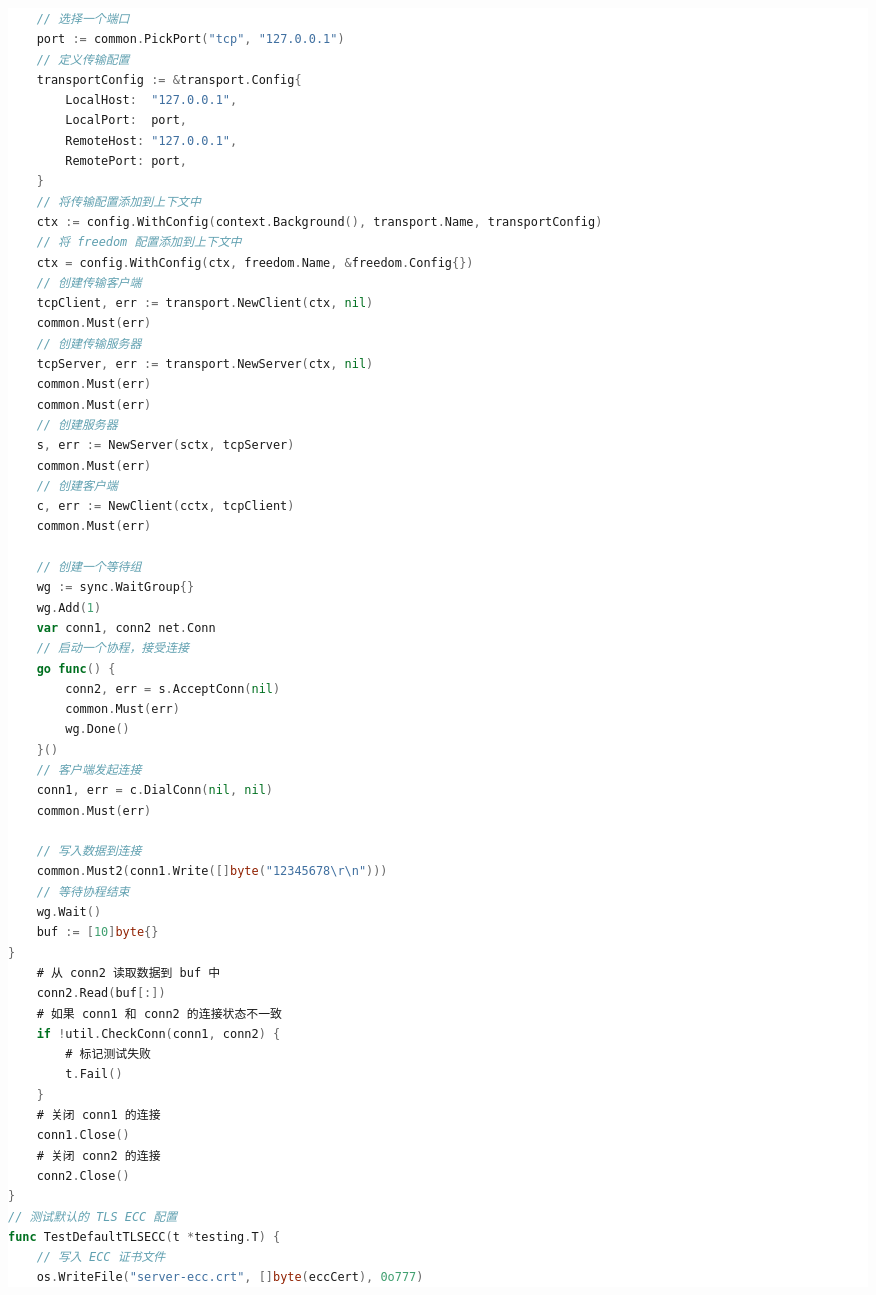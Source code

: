 ```go
    // 选择一个端口
    port := common.PickPort("tcp", "127.0.0.1")
    // 定义传输配置
    transportConfig := &transport.Config{
        LocalHost:  "127.0.0.1",
        LocalPort:  port,
        RemoteHost: "127.0.0.1",
        RemotePort: port,
    }
    // 将传输配置添加到上下文中
    ctx := config.WithConfig(context.Background(), transport.Name, transportConfig)
    // 将 freedom 配置添加到上下文中
    ctx = config.WithConfig(ctx, freedom.Name, &freedom.Config{})
    // 创建传输客户端
    tcpClient, err := transport.NewClient(ctx, nil)
    common.Must(err)
    // 创建传输服务器
    tcpServer, err := transport.NewServer(ctx, nil)
    common.Must(err)
    common.Must(err)
    // 创建服务器
    s, err := NewServer(sctx, tcpServer)
    common.Must(err)
    // 创建客户端
    c, err := NewClient(cctx, tcpClient)
    common.Must(err)

    // 创建一个等待组
    wg := sync.WaitGroup{}
    wg.Add(1)
    var conn1, conn2 net.Conn
    // 启动一个协程，接受连接
    go func() {
        conn2, err = s.AcceptConn(nil)
        common.Must(err)
        wg.Done()
    }()
    // 客户端发起连接
    conn1, err = c.DialConn(nil, nil)
    common.Must(err)

    // 写入数据到连接
    common.Must2(conn1.Write([]byte("12345678\r\n")))
    // 等待协程结束
    wg.Wait()
    buf := [10]byte{}
}
    # 从 conn2 读取数据到 buf 中
    conn2.Read(buf[:])
    # 如果 conn1 和 conn2 的连接状态不一致
    if !util.CheckConn(conn1, conn2) {
        # 标记测试失败
        t.Fail()
    }
    # 关闭 conn1 的连接
    conn1.Close()
    # 关闭 conn2 的连接
    conn2.Close()
}
// 测试默认的 TLS ECC 配置
func TestDefaultTLSECC(t *testing.T) {
    // 写入 ECC 证书文件
    os.WriteFile("server-ecc.crt", []byte(eccCert), 0o777)
```